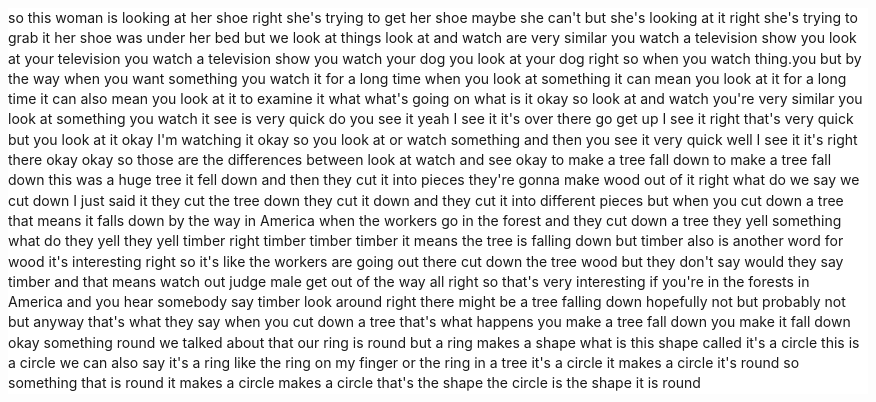 so this woman is looking at her shoe
right she's trying to get her shoe maybe
she can't but she's looking at it right
she's trying to grab it her shoe was
under her bed but we look at things look
at and watch are very similar you watch
a television show you look at your
television you watch a television show
you watch your dog you look at your dog
right so when you watch
thing.you but by the way when you want
something you watch it for a long time
when you look at something it can mean
you look at it for a long time it can
also mean you look at it to examine it
what what's going on what is it okay
so look at and watch you're very similar
you look at something you watch it see
is very quick do you see it yeah I see
it it's over there go get up I see it
right that's very quick but you look at
it okay I'm watching it okay so you look
at or watch something and then you see
it very quick well I see it it's right
there okay okay so those are the
differences between look at watch and
see okay to make a tree fall down to
make a tree fall down this was a huge
tree it fell down and then they cut it
into pieces they're gonna make wood out
of it right what do we say we cut down I
just said it they cut the tree down they
cut it down and they cut it into
different pieces but when you cut down a
tree that means it falls down by the way
in America when the workers go in the
forest and they cut down a tree they
yell something what do they yell they
yell timber right timber timber timber
it means the tree is falling down but
timber also is another word for wood
it's interesting right so it's like the
workers are going out there cut down the
tree wood but they don't say would they
say timber and that means watch out
judge male get out of the way all right
so that's very interesting if you're in
the forests in America and you hear
somebody say timber look around right
there might be a tree falling down
hopefully not but probably not but
anyway that's what they say when you cut
down a tree that's what happens you make
a tree fall down you make it fall down
okay something round we talked about
that our ring is round but a ring makes
a shape what is this shape called it's a
circle this is a circle we can also say
it's a ring like the ring on my finger
or the ring in a tree it's a circle it
makes a circle it's round so something
that is round it makes a circle makes a
circle that's the shape the circle is
the shape it is round